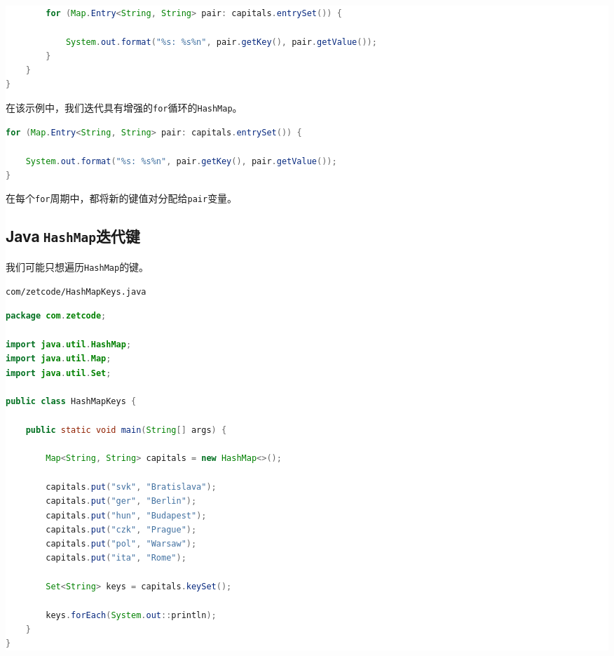 ```java
        for (Map.Entry<String, String> pair: capitals.entrySet()) {

            System.out.format("%s: %s%n", pair.getKey(), pair.getValue());
        }
    }
}

```

在该示例中，我们迭代具有增强的`for`循环的`HashMap`。

```java
for (Map.Entry<String, String> pair: capitals.entrySet()) {

    System.out.format("%s: %s%n", pair.getKey(), pair.getValue());
}

```

在每个`for`周期中，都将新的键值对分配给`pair`变量。

## Java `HashMap`迭代键

我们可能只想遍历`HashMap`的键。

`com/zetcode/HashMapKeys.java`

```java
package com.zetcode;

import java.util.HashMap;
import java.util.Map;
import java.util.Set;

public class HashMapKeys {

    public static void main(String[] args) {

        Map<String, String> capitals = new HashMap<>();

        capitals.put("svk", "Bratislava");
        capitals.put("ger", "Berlin");
        capitals.put("hun", "Budapest");
        capitals.put("czk", "Prague");
        capitals.put("pol", "Warsaw");
        capitals.put("ita", "Rome");

        Set<String> keys = capitals.keySet();

        keys.forEach(System.out::println);
    }
}

```
